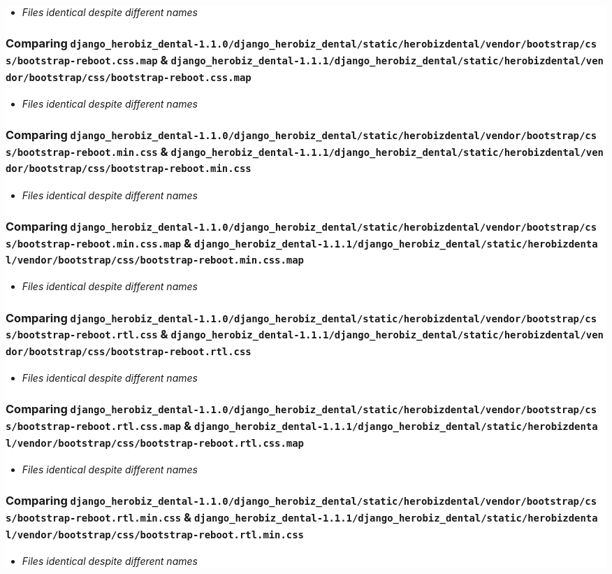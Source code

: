  * *Files identical despite different names*

### Comparing `django_herobiz_dental-1.1.0/django_herobiz_dental/static/herobizdental/vendor/bootstrap/css/bootstrap-reboot.css.map` & `django_herobiz_dental-1.1.1/django_herobiz_dental/static/herobizdental/vendor/bootstrap/css/bootstrap-reboot.css.map`

 * *Files identical despite different names*

### Comparing `django_herobiz_dental-1.1.0/django_herobiz_dental/static/herobizdental/vendor/bootstrap/css/bootstrap-reboot.min.css` & `django_herobiz_dental-1.1.1/django_herobiz_dental/static/herobizdental/vendor/bootstrap/css/bootstrap-reboot.min.css`

 * *Files identical despite different names*

### Comparing `django_herobiz_dental-1.1.0/django_herobiz_dental/static/herobizdental/vendor/bootstrap/css/bootstrap-reboot.min.css.map` & `django_herobiz_dental-1.1.1/django_herobiz_dental/static/herobizdental/vendor/bootstrap/css/bootstrap-reboot.min.css.map`

 * *Files identical despite different names*

### Comparing `django_herobiz_dental-1.1.0/django_herobiz_dental/static/herobizdental/vendor/bootstrap/css/bootstrap-reboot.rtl.css` & `django_herobiz_dental-1.1.1/django_herobiz_dental/static/herobizdental/vendor/bootstrap/css/bootstrap-reboot.rtl.css`

 * *Files identical despite different names*

### Comparing `django_herobiz_dental-1.1.0/django_herobiz_dental/static/herobizdental/vendor/bootstrap/css/bootstrap-reboot.rtl.css.map` & `django_herobiz_dental-1.1.1/django_herobiz_dental/static/herobizdental/vendor/bootstrap/css/bootstrap-reboot.rtl.css.map`

 * *Files identical despite different names*

### Comparing `django_herobiz_dental-1.1.0/django_herobiz_dental/static/herobizdental/vendor/bootstrap/css/bootstrap-reboot.rtl.min.css` & `django_herobiz_dental-1.1.1/django_herobiz_dental/static/herobizdental/vendor/bootstrap/css/bootstrap-reboot.rtl.min.css`

 * *Files identical despite different names*

